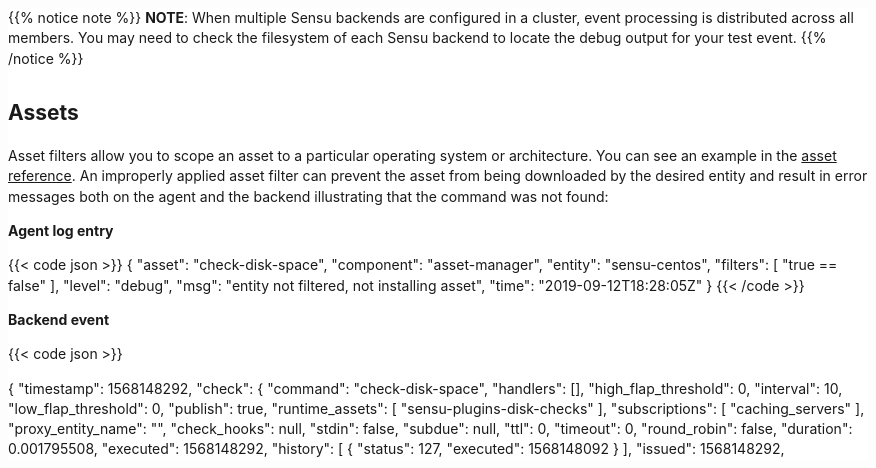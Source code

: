 {{% notice note %}}
**NOTE**: When multiple Sensu backends are configured in a cluster, event processing is distributed across all members.
You may need to check the filesystem of each Sensu backend to locate the debug output for your test event.
{{% /notice %}}

## Assets

Asset filters allow you to scope an asset to a particular operating system or architecture.
You can see an example in the [asset reference][10].
An improperly applied asset filter can prevent the asset from being downloaded by the desired entity and result in error messages both on the agent and the backend illustrating that the command was not found:

**Agent log entry**

{{< code json >}}
{
    "asset": "check-disk-space",
    "component": "asset-manager",
    "entity": "sensu-centos",
    "filters": [
        "true == false"
    ],
    "level": "debug",
    "msg": "entity not filtered, not installing asset",
    "time": "2019-09-12T18:28:05Z"
}
{{< /code >}}

**Backend event**

{{< code json >}}

 {
  "timestamp": 1568148292,
  "check": {
    "command": "check-disk-space",
    "handlers": [],
    "high_flap_threshold": 0,
    "interval": 10,
    "low_flap_threshold": 0,
    "publish": true,
    "runtime_assets": [
      "sensu-plugins-disk-checks"
    ],
    "subscriptions": [
      "caching_servers"
    ],
    "proxy_entity_name": "",
    "check_hooks": null,
    "stdin": false,
    "subdue": null,
    "ttl": 0,
    "timeout": 0,
    "round_robin": false,
    "duration": 0.001795508,
    "executed": 1568148292,
    "history": [
      {
        "status": 127,
        "executed": 1568148092
      }
    ],
    "issued": 1568148292,

[1]: ../../../observability-pipeline/observe-schedule/agent#operation
[2]: ../../../platforms/#windows
[3]: ../../deploy-sensu/secure-sensu/#sensu-agent-mtls-authentication
[4]: https://etcd.io/docs/v3.4.0/op-guide/security/
[5]: ../../../observability-pipeline/observe-schedule/agent/#restart-the-service
[6]: ../../../observability-pipeline/observe-schedule/agent#events-post
[7]: https://dzone.com/articles/what-is-structured-logging
[9]: ../../../observability-pipeline/observe-schedule/backend/#restart-the-service
[10]: ../../deploy-sensu/assets/#asset-definition-multiple-builds
[11]: ../../monitor-sensu/log-sensu-systemd/
[12]: https://github.com/systemd/systemd/issues/2913